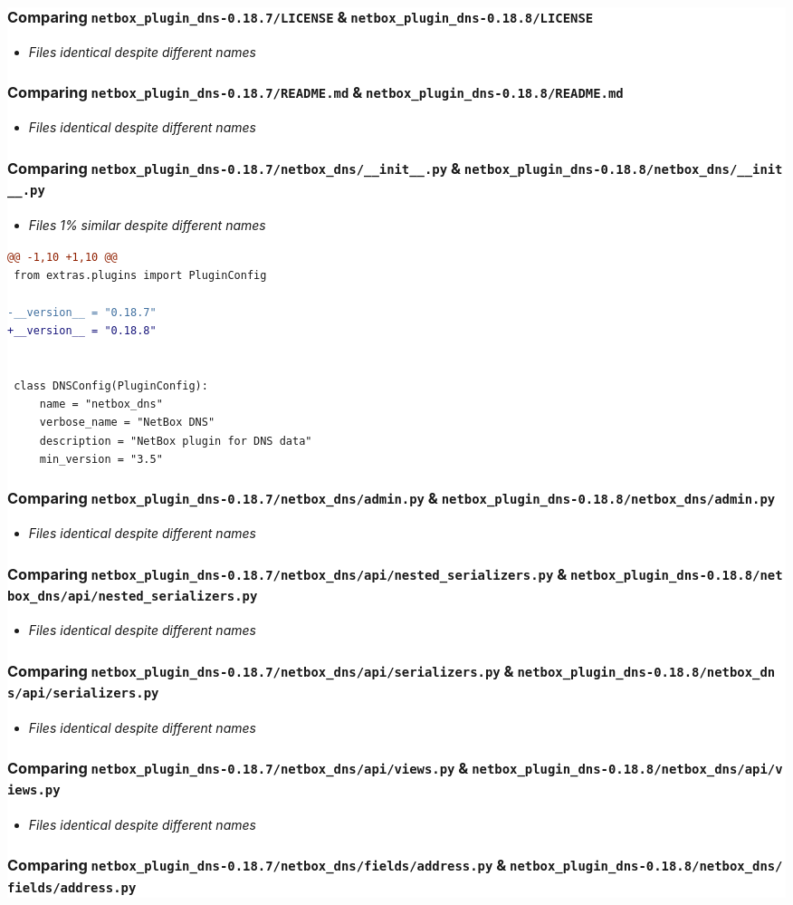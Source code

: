 ### Comparing `netbox_plugin_dns-0.18.7/LICENSE` & `netbox_plugin_dns-0.18.8/LICENSE`

 * *Files identical despite different names*

### Comparing `netbox_plugin_dns-0.18.7/README.md` & `netbox_plugin_dns-0.18.8/README.md`

 * *Files identical despite different names*

### Comparing `netbox_plugin_dns-0.18.7/netbox_dns/__init__.py` & `netbox_plugin_dns-0.18.8/netbox_dns/__init__.py`

 * *Files 1% similar despite different names*

```diff
@@ -1,10 +1,10 @@
 from extras.plugins import PluginConfig
 
-__version__ = "0.18.7"
+__version__ = "0.18.8"
 
 
 class DNSConfig(PluginConfig):
     name = "netbox_dns"
     verbose_name = "NetBox DNS"
     description = "NetBox plugin for DNS data"
     min_version = "3.5"
```

### Comparing `netbox_plugin_dns-0.18.7/netbox_dns/admin.py` & `netbox_plugin_dns-0.18.8/netbox_dns/admin.py`

 * *Files identical despite different names*

### Comparing `netbox_plugin_dns-0.18.7/netbox_dns/api/nested_serializers.py` & `netbox_plugin_dns-0.18.8/netbox_dns/api/nested_serializers.py`

 * *Files identical despite different names*

### Comparing `netbox_plugin_dns-0.18.7/netbox_dns/api/serializers.py` & `netbox_plugin_dns-0.18.8/netbox_dns/api/serializers.py`

 * *Files identical despite different names*

### Comparing `netbox_plugin_dns-0.18.7/netbox_dns/api/views.py` & `netbox_plugin_dns-0.18.8/netbox_dns/api/views.py`

 * *Files identical despite different names*

### Comparing `netbox_plugin_dns-0.18.7/netbox_dns/fields/address.py` & `netbox_plugin_dns-0.18.8/netbox_dns/fields/address.py`

